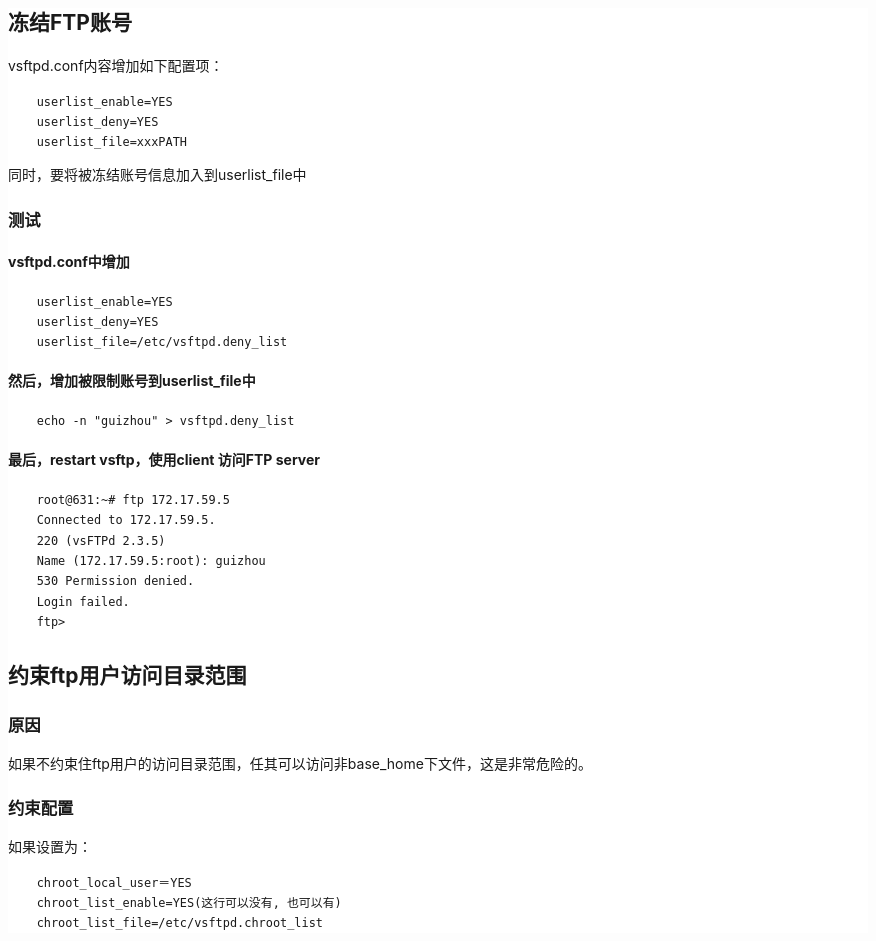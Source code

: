 ## 冻结FTP账号

vsftpd.conf内容增加如下配置项：

```shell
    userlist_enable=YES
    userlist_deny=YES
    userlist_file=xxxPATH
```

同时，要将被冻结账号信息加入到userlist_file中

### 测试

#### vsftpd.conf中增加

```shell
    userlist_enable=YES
    userlist_deny=YES
    userlist_file=/etc/vsftpd.deny_list 
```

#### 然后，增加被限制账号到userlist_file中

```shell
    echo -n "guizhou" > vsftpd.deny_list
```

#### 最后，restart vsftp，使用client 访问FTP server

```shell
    root@631:~# ftp 172.17.59.5
    Connected to 172.17.59.5.
    220 (vsFTPd 2.3.5)
    Name (172.17.59.5:root): guizhou
    530 Permission denied.
    Login failed.
    ftp>
```


## 约束ftp用户访问目录范围

### 原因

如果不约束住ftp用户的访问目录范围，任其可以访问非base_home下文件，这是非常危险的。

### 约束配置

如果设置为：

```shell
    chroot_local_user＝YES
    chroot_list_enable=YES(这行可以没有, 也可以有)
    chroot_list_file=/etc/vsftpd.chroot_list
```
